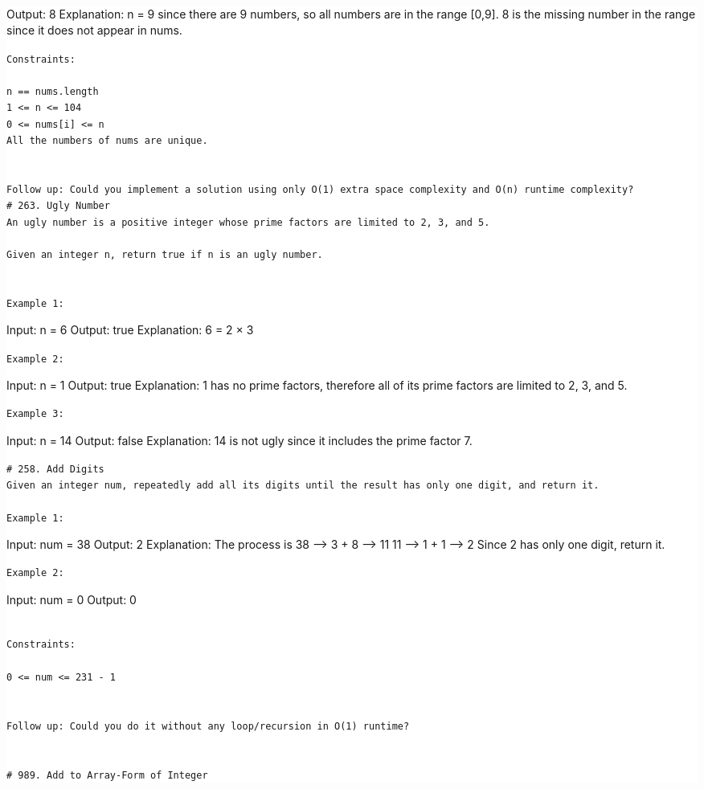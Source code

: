 Output: 8
Explanation: n = 9 since there are 9 numbers, so all numbers are in the range [0,9]. 8 is the missing number in the range since it does not appear in nums.
```
Constraints:

n == nums.length
1 <= n <= 104
0 <= nums[i] <= n
All the numbers of nums are unique.


Follow up: Could you implement a solution using only O(1) extra space complexity and O(n) runtime complexity?
# 263. Ugly Number
An ugly number is a positive integer whose prime factors are limited to 2, 3, and 5.

Given an integer n, return true if n is an ugly number.


Example 1:
```
Input: n = 6
Output: true
Explanation: 6 = 2 × 3
```
Example 2:
```
Input: n = 1
Output: true
Explanation: 1 has no prime factors, therefore all of its prime factors are limited to 2, 3, and 5.
```
Example 3:
```
Input: n = 14
Output: false
Explanation: 14 is not ugly since it includes the prime factor 7.
```
# 258. Add Digits
Given an integer num, repeatedly add all its digits until the result has only one digit, and return it.

Example 1:
```
Input: num = 38
Output: 2
Explanation: The process is
38 --> 3 + 8 --> 11
11 --> 1 + 1 --> 2
Since 2 has only one digit, return it.
```
Example 2:
```
Input: num = 0
Output: 0
```

Constraints:

0 <= num <= 231 - 1


Follow up: Could you do it without any loop/recursion in O(1) runtime?


# 989. Add to Array-Form of Integer
```
